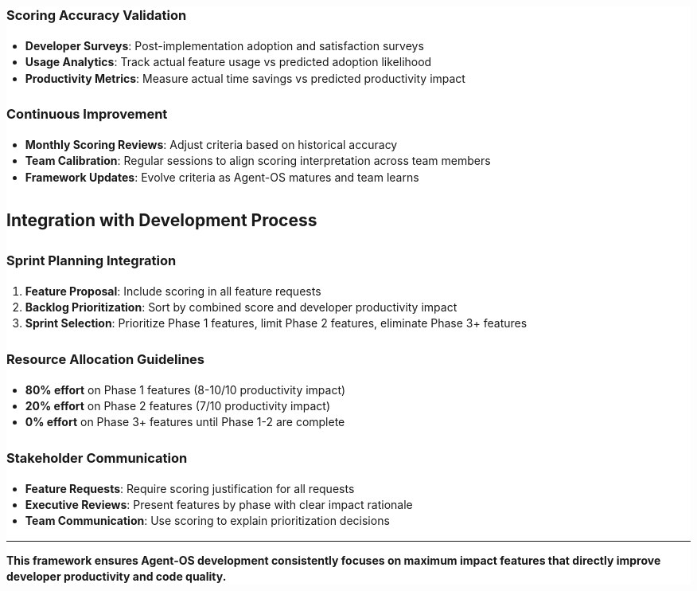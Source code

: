 ### Scoring Accuracy Validation
- **Developer Surveys**: Post-implementation adoption and satisfaction surveys
- **Usage Analytics**: Track actual feature usage vs predicted adoption likelihood
- **Productivity Metrics**: Measure actual time savings vs predicted productivity impact

### Continuous Improvement
- **Monthly Scoring Reviews**: Adjust criteria based on historical accuracy
- **Team Calibration**: Regular sessions to align scoring interpretation across team members
- **Framework Updates**: Evolve criteria as Agent-OS matures and team learns

## Integration with Development Process

### Sprint Planning Integration
1. **Feature Proposal**: Include scoring in all feature requests
2. **Backlog Prioritization**: Sort by combined score and developer productivity impact
3. **Sprint Selection**: Prioritize Phase 1 features, limit Phase 2 features, eliminate Phase 3+ features

### Resource Allocation Guidelines
- **80% effort** on Phase 1 features (8-10/10 productivity impact)
- **20% effort** on Phase 2 features (7/10 productivity impact)
- **0% effort** on Phase 3+ features until Phase 1-2 are complete

### Stakeholder Communication
- **Feature Requests**: Require scoring justification for all requests
- **Executive Reviews**: Present features by phase with clear impact rationale
- **Team Communication**: Use scoring to explain prioritization decisions

---

**This framework ensures Agent-OS development consistently focuses on maximum impact features that directly improve developer productivity and code quality.**
